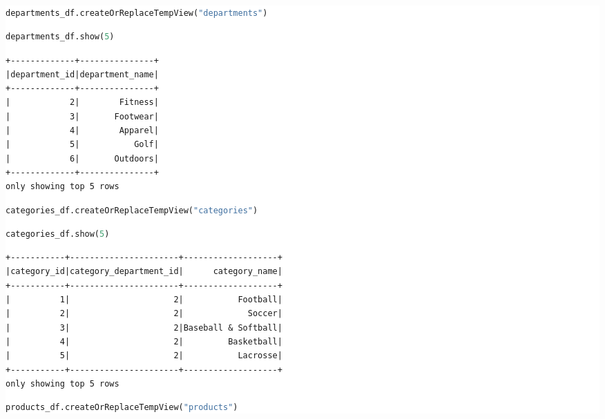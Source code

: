     


```python
departments_df.createOrReplaceTempView("departments")
```


```python
departments_df.show(5)
```

    +-------------+---------------+
    |department_id|department_name|
    +-------------+---------------+
    |            2|        Fitness|
    |            3|       Footwear|
    |            4|        Apparel|
    |            5|           Golf|
    |            6|       Outdoors|
    +-------------+---------------+
    only showing top 5 rows
    
    


```python
categories_df.createOrReplaceTempView("categories")
```


```python
categories_df.show(5)
```

    +-----------+----------------------+-------------------+
    |category_id|category_department_id|      category_name|
    +-----------+----------------------+-------------------+
    |          1|                     2|           Football|
    |          2|                     2|             Soccer|
    |          3|                     2|Baseball & Softball|
    |          4|                     2|         Basketball|
    |          5|                     2|           Lacrosse|
    +-----------+----------------------+-------------------+
    only showing top 5 rows
    
    


```python
products_df.createOrReplaceTempView("products")
```
